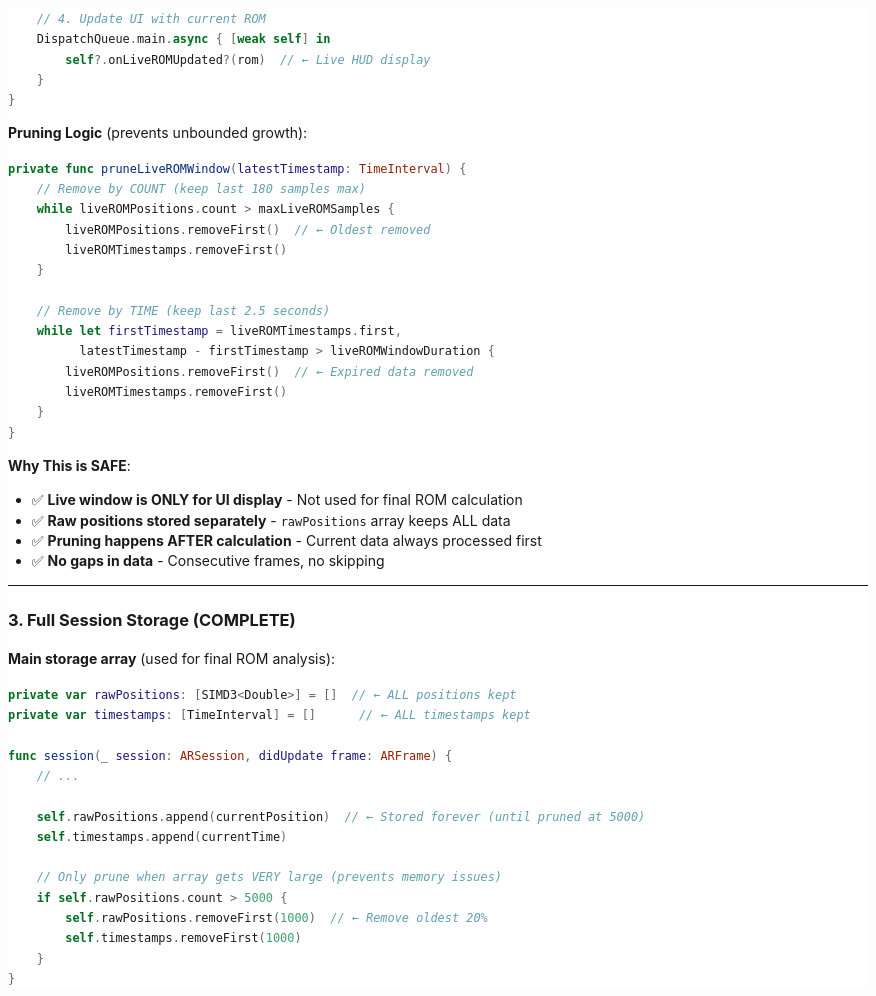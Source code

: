 ```swift
    // 4. Update UI with current ROM
    DispatchQueue.main.async { [weak self] in
        self?.onLiveROMUpdated?(rom)  // ← Live HUD display
    }
}
```

**Pruning Logic** (prevents unbounded growth):
```swift
private func pruneLiveROMWindow(latestTimestamp: TimeInterval) {
    // Remove by COUNT (keep last 180 samples max)
    while liveROMPositions.count > maxLiveROMSamples {
        liveROMPositions.removeFirst()  // ← Oldest removed
        liveROMTimestamps.removeFirst()
    }
    
    // Remove by TIME (keep last 2.5 seconds)
    while let firstTimestamp = liveROMTimestamps.first,
          latestTimestamp - firstTimestamp > liveROMWindowDuration {
        liveROMPositions.removeFirst()  // ← Expired data removed
        liveROMTimestamps.removeFirst()
    }
}
```

**Why This is SAFE**:
- ✅ **Live window is ONLY for UI display** - Not used for final ROM calculation
- ✅ **Raw positions stored separately** - `rawPositions` array keeps ALL data
- ✅ **Pruning happens AFTER calculation** - Current data always processed first
- ✅ **No gaps in data** - Consecutive frames, no skipping

---

### 3. Full Session Storage (COMPLETE)

**Main storage array** (used for final ROM analysis):

```swift
private var rawPositions: [SIMD3<Double>] = []  // ← ALL positions kept
private var timestamps: [TimeInterval] = []      // ← ALL timestamps kept

func session(_ session: ARSession, didUpdate frame: ARFrame) {
    // ...
    
    self.rawPositions.append(currentPosition)  // ← Stored forever (until pruned at 5000)
    self.timestamps.append(currentTime)
    
    // Only prune when array gets VERY large (prevents memory issues)
    if self.rawPositions.count > 5000 {
        self.rawPositions.removeFirst(1000)  // ← Remove oldest 20%
        self.timestamps.removeFirst(1000)
    }
}
```
